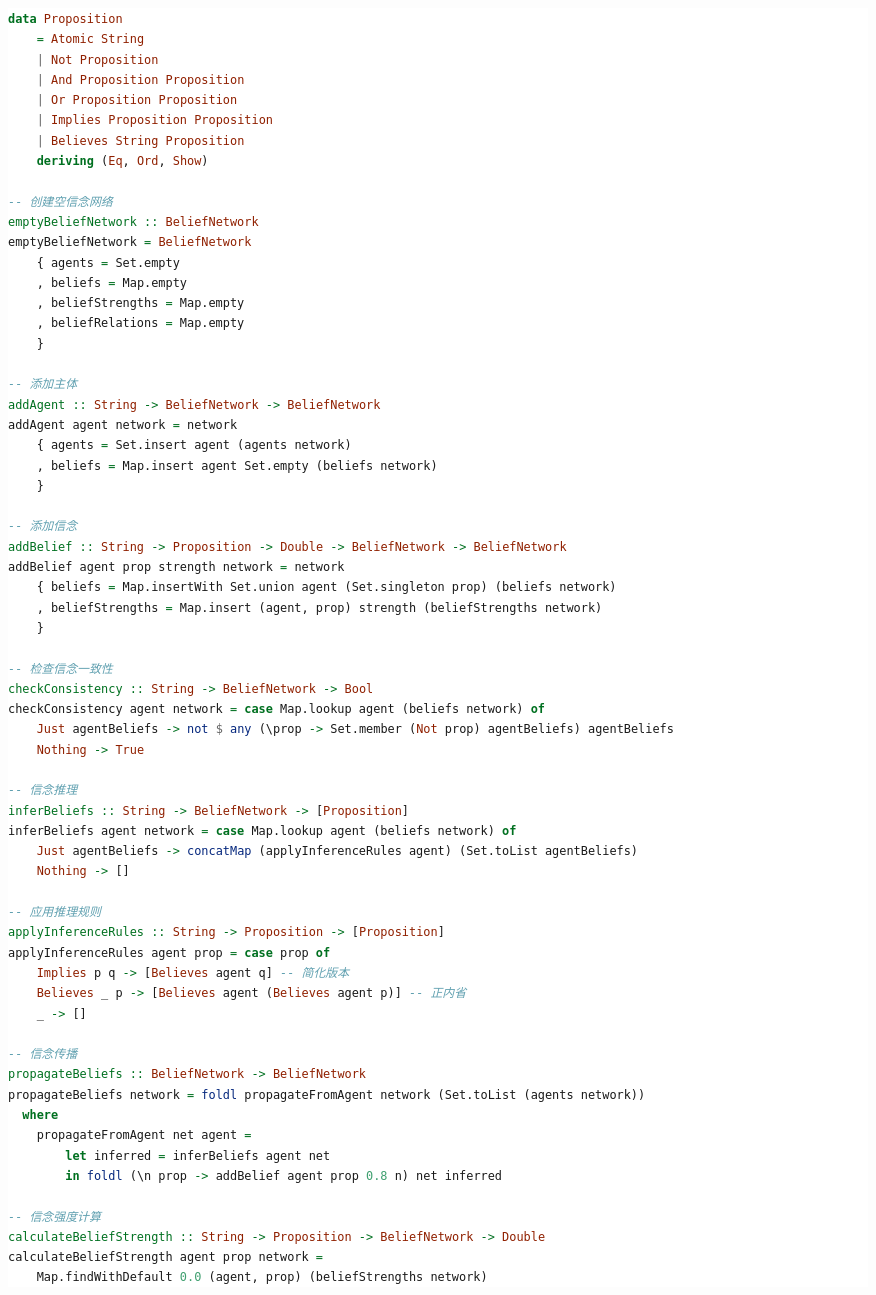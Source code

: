 ```haskell
data Proposition
    = Atomic String
    | Not Proposition
    | And Proposition Proposition
    | Or Proposition Proposition
    | Implies Proposition Proposition
    | Believes String Proposition
    deriving (Eq, Ord, Show)

-- 创建空信念网络
emptyBeliefNetwork :: BeliefNetwork
emptyBeliefNetwork = BeliefNetwork
    { agents = Set.empty
    , beliefs = Map.empty
    , beliefStrengths = Map.empty
    , beliefRelations = Map.empty
    }

-- 添加主体
addAgent :: String -> BeliefNetwork -> BeliefNetwork
addAgent agent network = network
    { agents = Set.insert agent (agents network)
    , beliefs = Map.insert agent Set.empty (beliefs network)
    }

-- 添加信念
addBelief :: String -> Proposition -> Double -> BeliefNetwork -> BeliefNetwork
addBelief agent prop strength network = network
    { beliefs = Map.insertWith Set.union agent (Set.singleton prop) (beliefs network)
    , beliefStrengths = Map.insert (agent, prop) strength (beliefStrengths network)
    }

-- 检查信念一致性
checkConsistency :: String -> BeliefNetwork -> Bool
checkConsistency agent network = case Map.lookup agent (beliefs network) of
    Just agentBeliefs -> not $ any (\prop -> Set.member (Not prop) agentBeliefs) agentBeliefs
    Nothing -> True

-- 信念推理
inferBeliefs :: String -> BeliefNetwork -> [Proposition]
inferBeliefs agent network = case Map.lookup agent (beliefs network) of
    Just agentBeliefs -> concatMap (applyInferenceRules agent) (Set.toList agentBeliefs)
    Nothing -> []

-- 应用推理规则
applyInferenceRules :: String -> Proposition -> [Proposition]
applyInferenceRules agent prop = case prop of
    Implies p q -> [Believes agent q] -- 简化版本
    Believes _ p -> [Believes agent (Believes agent p)] -- 正内省
    _ -> []

-- 信念传播
propagateBeliefs :: BeliefNetwork -> BeliefNetwork
propagateBeliefs network = foldl propagateFromAgent network (Set.toList (agents network))
  where
    propagateFromAgent net agent = 
        let inferred = inferBeliefs agent net
        in foldl (\n prop -> addBelief agent prop 0.8 n) net inferred

-- 信念强度计算
calculateBeliefStrength :: String -> Proposition -> BeliefNetwork -> Double
calculateBeliefStrength agent prop network = 
    Map.findWithDefault 0.0 (agent, prop) (beliefStrengths network)
```
